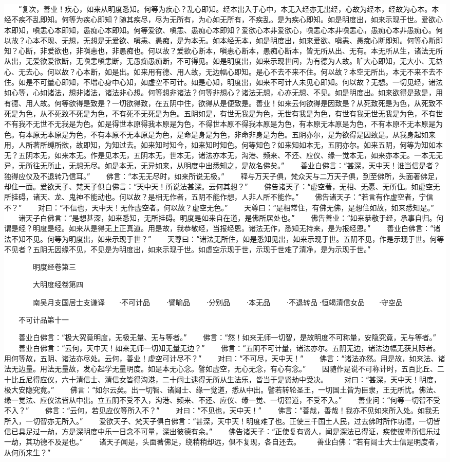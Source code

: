 　　“复次，善业！疾心，如来从明度悉知。何等为疾心？乱心即知。经本出入于心中，本无入经亦无出经，心故为经本，经故为心本。本经不疾不乱即知。何等为疾心即知？随其疾尽，尽为无所有，为心如无所有，不疾乱。是为疾心即知。如是明度出，如来示现于世。爱欲心本即知，嗔恚心本即知，愚痴心本即知。何等爱欲、嗔恚、愚痴心本即知？爱欲心本非爱欲心，嗔恚心本非嗔恚心，愚痴心本非愚痴心。何以故？心本不现、无想，无想是无爱欲、嗔恚、愚痴，是为本无。如本经无本，如是明度出，如来爱欲、嗔恚、愚痴心断即知。何等心断即知？心断，非爱欲也，非嗔恚也，非愚痴也。何以故？爱欲心断本，嗔恚心断本，愚痴心断本，皆无所从出、无有。本无所从生，诸法无所从出，无爱欲爱欲断，无嗔恚嗔恚断，无愚痴愚痴断，不可得见。如是明度出，如来示现世间，为有德为人故。旷大心即知，无大小、无益心、无去心。何以故？心本断，如是出。如来用有德、用人故，无边幅心即知。是心不去不来不住。何以故？本空无所出，本无不来不去不住。如是不可量心即知，不增心身中心知，如虚空不可计。如是心知，明度出，如来不可计人未见心即知。何以故？无想。一切见经，诸法如心等，心如诸法，想非诸法，诸法非心想。何等想非诸法？何等非想心？诸法无想，心亦无想、不见。如是明度出。如来欲得是致是，用有德、用人故。何等欲得是致是？一切欲得致，在五阴中住，欲得从是便致是。善业！如来云何欲得是因致是？从死致死是为色，从死致不死是为色，从不死致不死是为色，不有死不无死是为色。五阴如是，有世无我是为色，无世有我是为色，有世有我无世无我是为色，不有世不有我不无世不无我是为色。如是得世本原得我本原是为色，不得世本原不得我本原是为色，有本原无本原是为色，不有本原不无本原是为色。有本原无本原是为色，不有本原不无本原是为色，是命是身是为色，非命非身是为色。五阴亦尔，是为欲得是因致是。从我身起如来用，人所著所缚所欲，故即知，为知过去。如来知时知今，如来知时知色。何等知色？如来知如本无，五阴亦尔。如来五阴，何等为知如本无？五阴本无，如来本无。作是见本无，五阴本无，世本无，诸法亦本无，沟港、频来、不还、应仪、缘一觉本无，如来亦本无。一本无无异，无所往无所止，无想无尽。如是本无，无异如来，从明度中出悉知之，是故名佛矣。”
　　善业白佛言：“甚深，天中天！谁当信是者？独得应仪及不退转乃信耳。”
　　佛言：“本无无尽时，如来所说无极。”
　　释与万天子俱，梵众天与二万天子俱，到至佛所，头面著佛足，却住一面。爱欲天子、梵天子俱白佛言：“天中天！所说法甚深。云何其想？”
　　佛告诸天子：“虚空著，无相、无愿、无所住。如虚空无所挂碍，诸天、龙、鬼神不能动也。何以故？是相无作者，五阴不能作想，人非人所不能作。”
　　佛告诸天子：“若言有作虚空者，宁信不？”
　　对曰：“不信也，天中天！无作虚空者。何以故？虚空无色。”
　　天尊曰：“是相常住，有佛无佛，是想住如故，如来悉知是。”
　　诸天子白佛言：“是想甚深，如来悉知，无所挂碍。明度是如来自在道，是佛所居处也。”
　　佛告善业：“如来恭敬于经，承事自归。何谓是经？明度是经。如来从是得无上正真道。用是故，我恭敬经，当报经恩。诸法无作，悉知无持来，是为报经恩。”
　　善业白佛言：“诸法不知不见。何等为明度出，如来示现于世？”
　　天尊曰：“诸法无所住，如是悉知见出，如来示现于世。五阴不见，作是示现于世。何等不见者？五阴无因缘不见，不见是为明度出，如来示现于世。如虚空示现于世，示现于世难了清净，是为示现于世。”

　　　　明度经卷第三



　　　　大明度经卷第四

　　　　南吴月支国居士支谦译　　·不可计品
　　·譬喻品
　　·分别品
　　·本无品
　　·不退转品
·恒竭清信女品　　·守空品


　　不可计品第十一

　　善业白佛言：“极大究竟明度，无极无量、无与等者。”
　　佛言：“然！如来无师一切智，是故明度不可称量，安隐究竟，无与等者。”
　　善业白佛言：“云何，天中天！如来无师一切知无量无边？”
　　佛言：“五阴不可计量，诸法亦尔。五阴无边，诸法边幅无获其际者。用何等故，五阴、诸法亦尽处。云何，善业！虚空可计尽不？”
　　对曰：“不可尽，天中天！”
　　佛言：“诸法亦然。用是故，如来法、诸法无边量。用法无量故，发心起学无量明度。如是本无心念。譬如虚空，无心无念，有心有念。”
　　因随作是说不可称计时，五百比丘、二十比丘尼得应仪，六十清信士、清信女皆得沟港，二十闿士逮得无所从生法乐，皆当于是贤劫中受决。
　　对曰：“甚深，天中天！明度，极大安隐究竟。”
　　佛言：“如尔云矣。出一切智、诸闿士、缘一觉道，悉从中出。譬若转轮圣王，一切国土皆为臣隶，王无所忧。佛法、缘一觉法、应仪法皆从中出。立五阴不受不入，沟港、频来、不还、应仪、缘一觉、一切智道，不受不入。”
　　善业问：“何等一切智不受不入？”
　　佛言：“云何，若见应仪等所入不？”
　　对曰：“不见也，天中天！”
　　佛言：“善哉，善哉！我亦不见如来所入处。如我无所入，一切智亦无所入。”
　　爱欲天子、梵天子俱白佛言：“甚深，天中天！明度难了也。正使三千国土人民，过去佛时所作功德，一切皆信已具足过一劫，方是深明度中乐一日念不可量，深出彼德有余。”
　　佛告诸天子：“正使复有贤人，闻是深法已得证，疾使彼辈所信乐过一劫，其功德不及是也。”
　　诸天子闻是，头面著佛足，绕稍稍却远，俱不复现，各自还去。
　　善业白佛：“若有闿士大士信是明度者，从何所来生？”
